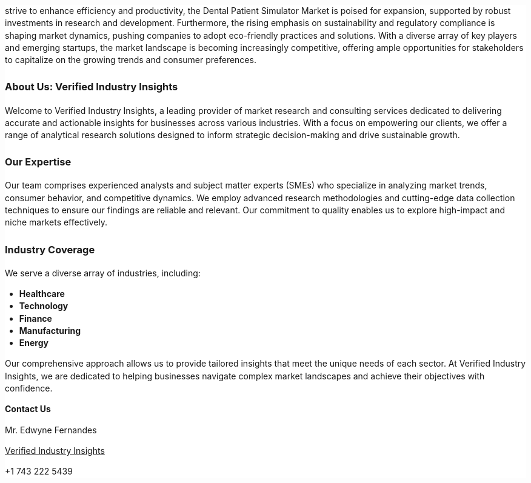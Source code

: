 strive to enhance efficiency and productivity, the Dental Patient Simulator Market is poised for expansion, supported by robust investments in research and development. Furthermore, the rising emphasis on sustainability and regulatory compliance is shaping market dynamics, pushing companies to adopt eco-friendly practices and solutions. With a diverse array of key players and emerging startups, the market landscape is becoming increasingly competitive, offering ample opportunities for stakeholders to capitalize on the growing trends and consumer preferences.</p><h3>About Us: Verified Industry Insights</h3><p>Welcome to Verified Industry Insights, a leading provider of market research and consulting services dedicated to delivering accurate and actionable insights for businesses across various industries. With a focus on empowering our clients, we offer a range of analytical research solutions designed to inform strategic decision-making and drive sustainable growth.</p><h3>Our Expertise</h3><p>Our team comprises experienced analysts and subject matter experts (SMEs) who specialize in analyzing market trends, consumer behavior, and competitive dynamics. We employ advanced research methodologies and cutting-edge data collection techniques to ensure our findings are reliable and relevant. Our commitment to quality enables us to explore high-impact and niche markets effectively.</p><h3>Industry Coverage</h3><p>We serve a diverse array of industries, including:</p><ul><li><strong>Healthcare</strong></li><li><strong>Technology</strong></li><li><strong>Finance</strong></li><li><strong>Manufacturing</strong></li><li><strong>Energy</strong></li></ul><p>Our comprehensive approach allows us to provide tailored insights that meet the unique needs of each sector. At Verified Industry Insights, we are dedicated to helping businesses navigate complex market landscapes and achieve their objectives with confidence.</p><p><strong>Contact Us</strong></p><p>Mr. Edwyne Fernandes</p><p><a href="https://www.verifiedindustryinsights.com/">Verified Industry Insights</a></p><p>+1 743 222 5439</p>
